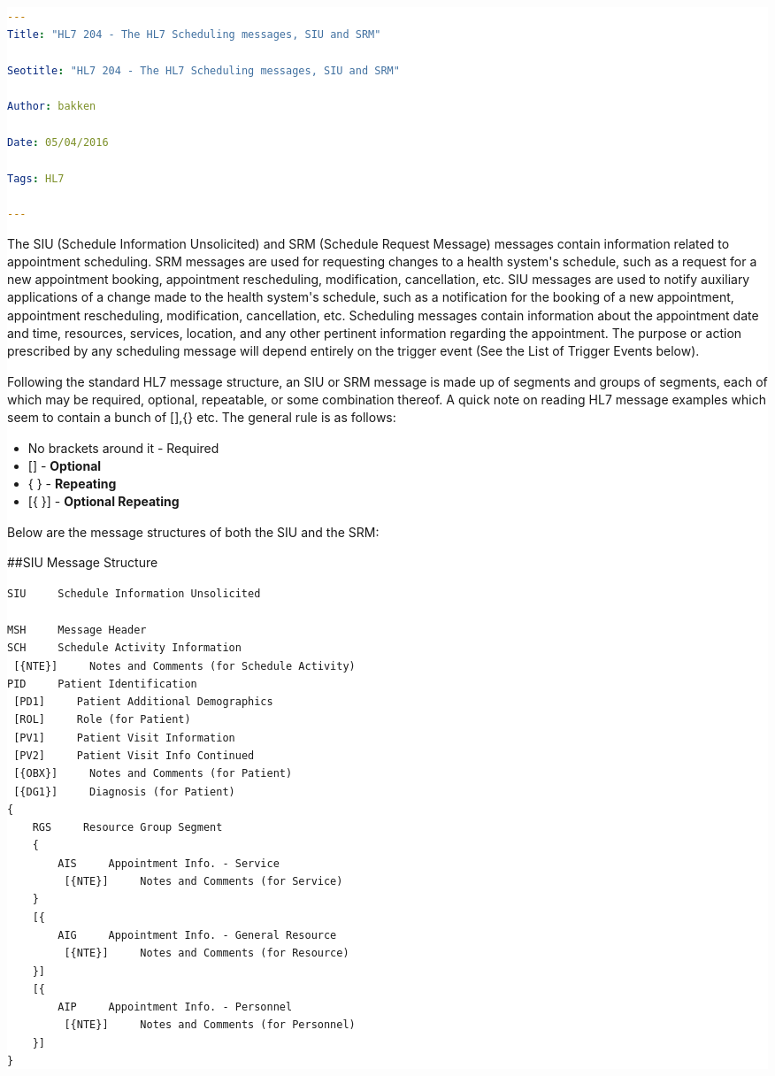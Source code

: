 ```yaml
---
Title: "HL7 204 - The HL7 Scheduling messages, SIU and SRM"

Seotitle: "HL7 204 - The HL7 Scheduling messages, SIU and SRM"

Author: bakken

Date: 05/04/2016

Tags: HL7

---
```

The SIU (Schedule Information Unsolicited) and SRM (Schedule Request Message) messages contain information related to appointment scheduling. SRM messages are used for requesting changes to a health system's schedule, such as a request for a new appointment booking, appointment rescheduling, modification, cancellation, etc. SIU messages are used to notify auxiliary applications of a change made to the health system's schedule, such as a notification for the booking of a new appointment, appointment rescheduling, modification, cancellation, etc. Scheduling messages contain information about the appointment date and time, resources, services, location, and any other pertinent information regarding the appointment. The purpose or action prescribed by any scheduling message will depend entirely on the trigger event (See the List of Trigger Events below).  

Following the standard HL7 message structure, an SIU or SRM message is made up of segments and groups of segments, each of which may be required, optional, repeatable, or some combination thereof. A quick note on reading HL7 message examples which seem to contain a bunch of [],{} etc. The general rule is as follows:

- No brackets around it - Required
- [] - **Optional**
- { } - **Repeating**
- [{ }] - **Optional Repeating**

Below are the message structures of both the SIU and the SRM:

##SIU Message Structure
```
SIU     Schedule Information Unsolicited

MSH     Message Header
SCH     Schedule Activity Information
 [{NTE}]     Notes and Comments (for Schedule Activity)
PID     Patient Identification
 [PD1]     Patient Additional Demographics
 [ROL]     Role (for Patient)
 [PV1]     Patient Visit Information
 [PV2]     Patient Visit Info Continued
 [{OBX}]     Notes and Comments (for Patient)
 [{DG1}]     Diagnosis (for Patient)
{
	RGS     Resource Group Segment
	{
		AIS     Appointment Info. - Service
		 [{NTE}]     Notes and Comments (for Service)
	}
	[{
		AIG     Appointment Info. - General Resource
		 [{NTE}]     Notes and Comments (for Resource)
	}]
	[{
		AIP     Appointment Info. - Personnel
		 [{NTE}]     Notes and Comments (for Personnel)
	}]
}
```